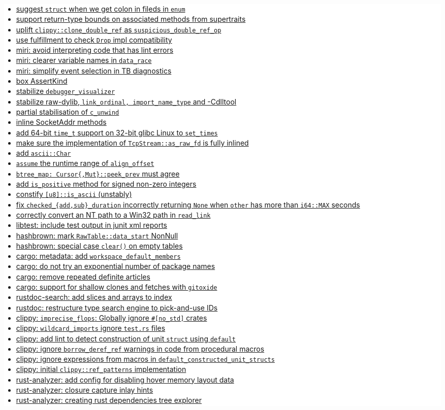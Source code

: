* [suggest `struct` when we get colon in fileds in `enum`](https://github.com/rust-lang/rust/pull/111118)
* [support return-type bounds on associated methods from supertraits](https://github.com/rust-lang/rust/pull/111161)
* [uplift `clippy::clone_double_ref` as `suspicious_double_ref_op`](https://github.com/rust-lang/rust/pull/110955)
* [use fulfillment to check `Drop` impl compatibility](https://github.com/rust-lang/rust/pull/110577)
* [miri: avoid interpreting code that has lint errors](https://github.com/rust-lang/miri/pull/2869)
* [miri: clearer variable names in `data_race`](https://github.com/rust-lang/miri/pull/2876)
* [miri: simplify event selection in TB diagnostics](https://github.com/rust-lang/miri/pull/2867)
* [box AssertKind](https://github.com/rust-lang/rust/pull/111082)
* [stabilize `debugger_visualizer`](https://github.com/rust-lang/rust/pull/108668)
* [stabilize raw-dylib, `link_ordinal, import_name_type` and -Cdlltool](https://github.com/rust-lang/rust/pull/109677)
* [partial stabilisation of `c_unwind`](https://github.com/rust-lang/rust/pull/106075)
* [inline SocketAddr methods](https://github.com/rust-lang/rust/pull/111125)
* [add 64-bit `time_t` support on 32-bit glibc Linux to `set_times`](https://github.com/rust-lang/rust/pull/110093)
* [make sure the implementation of `TcpStream::as_raw_fd` is fully inlined](https://github.com/rust-lang/rust/pull/111057)
* [add `ascii::Char`](https://github.com/rust-lang/rust/pull/111009)
* [`assume` the runtime range of `align_offset`](https://github.com/rust-lang/rust/pull/111113)
* [`btree_map: Cursor{,Mut}::peek_prev` must agree](https://github.com/rust-lang/rust/pull/111238)
* [add `is_positive` method for signed non-zero integers](https://github.com/rust-lang/rust/pull/111186)
* [constify `[u8]::is_ascii` (unstably)](https://github.com/rust-lang/rust/pull/111222)
* [fix `checked_{add,sub}_duration` incorrectly returning `None` when `other` has more than `i64::MAX` seconds](https://github.com/rust-lang/rust/pull/103056)
* [correctly convert an NT path to a Win32 path in `read_link`](https://github.com/rust-lang/rust/pull/107978)
* [libtest: include test output in junit xml reports](https://github.com/rust-lang/rust/pull/110651)
* [hashbrown: mark `RawTable::data_start` NonNull](https://github.com/rust-lang/hashbrown/pull/387)
* [hashbrown: special case `clear()` on empty tables](https://github.com/rust-lang/hashbrown/pull/428)
* [cargo: metadata: add `workspace_default_members`](https://github.com/rust-lang/cargo/pull/11978)
* [cargo: do not try an exponential number of package names](https://github.com/rust-lang/cargo/pull/12083)
* [cargo: remove repeated definite articles](https://github.com/rust-lang/cargo/pull/12067)
* [cargo: support for shallow clones and fetches with `gitoxide`](https://github.com/rust-lang/cargo/pull/11840)
* [rustdoc-search: add slices and arrays to index](https://github.com/rust-lang/rust/pull/110780)
* [rustdoc: restructure type search engine to pick-and-use IDs](https://github.com/rust-lang/rust/pull/110371)
* [clippy: `imprecise_flops`: Globally ignore `#[no_std]` crates](https://github.com/rust-lang/rust-clippy/pull/10730)
* [clippy: `wildcard_imports` ignore `test.rs` files](https://github.com/rust-lang/rust-clippy/pull/10584)
* [clippy: add lint to detect construction of unit `struct` using `default`](https://github.com/rust-lang/rust-clippy/pull/10716)
* [clippy: ignore `borrow_deref_ref` warnings in code from procedural macros](https://github.com/rust-lang/rust-clippy/pull/10761)
* [clippy: ignore expressions from macros in `default_constructed_unit_structs`](https://github.com/rust-lang/rust-clippy/pull/10752)
* [clippy: initial `clippy::ref_patterns` implementation](https://github.com/rust-lang/rust-clippy/pull/10736)
* [rust-analyzer: add config for disabling hover memory layout data](https://github.com/rust-lang/rust-analyzer/pull/14758)
* [rust-analyzer: closure capture inlay hints](https://github.com/rust-lang/rust-analyzer/pull/14742)
* [rust-analyzer: creating rust dependencies tree explorer](https://github.com/rust-lang/rust-analyzer/pull/11557)

[submit_crate]: https://users.rust-lang.org/t/crate-of-the-week/2704
[guidelines]: https://users.rust-lang.org/t/twir-call-for-participation/4821
[merged]: https://github.com/search?q=is%3Apr+org%3Arust-lang+is%3Amerged+merged%3A2023-05-01..2023-05-08
[calendar]: https://www.google.com/calendar/embed?src=apd9vmbc22egenmtu5l6c5jbfc%40group.calendar.google.com
[community]: mailto:community-team@rust-lang.org